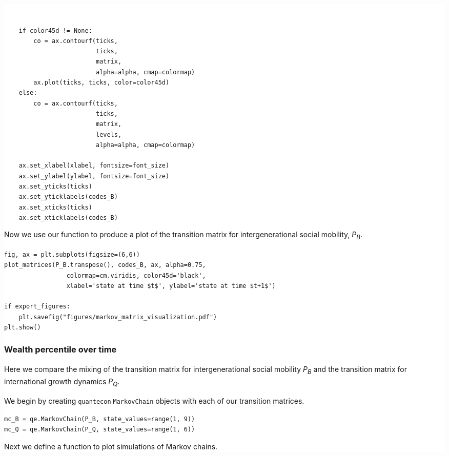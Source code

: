 ```{code-cell}
    
    
    if color45d != None:
        co = ax.contourf(ticks, 
                         ticks,
                         matrix,
                         alpha=alpha, cmap=colormap)
        ax.plot(ticks, ticks, color=color45d)
    else:
        co = ax.contourf(ticks, 
                         ticks,
                         matrix,
                         levels,
                         alpha=alpha, cmap=colormap)

    ax.set_xlabel(xlabel, fontsize=font_size)
    ax.set_ylabel(ylabel, fontsize=font_size)
    ax.set_yticks(ticks)
    ax.set_yticklabels(codes_B)
    ax.set_xticks(ticks)
    ax.set_xticklabels(codes_B)

```

Now we use our function to produce a plot of the transition matrix for
intergenerational social mobility, $P_B$.

```{code-cell}
fig, ax = plt.subplots(figsize=(6,6))
plot_matrices(P_B.transpose(), codes_B, ax, alpha=0.75, 
                 colormap=cm.viridis, color45d='black',
                 xlabel='state at time $t$', ylabel='state at time $t+1$')

if export_figures:
    plt.savefig("figures/markov_matrix_visualization.pdf")
plt.show()
```


### Wealth percentile over time

Here we compare the mixing of the transition matrix for intergenerational
social mobility $P_B$ and the transition matrix for international growth
dynamics $P_Q$. 

We begin by creating `quantecon` `MarkovChain` objects with each of our transition
matrices. 

```{code-cell}
mc_B = qe.MarkovChain(P_B, state_values=range(1, 9))
mc_Q = qe.MarkovChain(P_Q, state_values=range(1, 6))
```

Next we define a function to plot simulations of Markov chains. 
